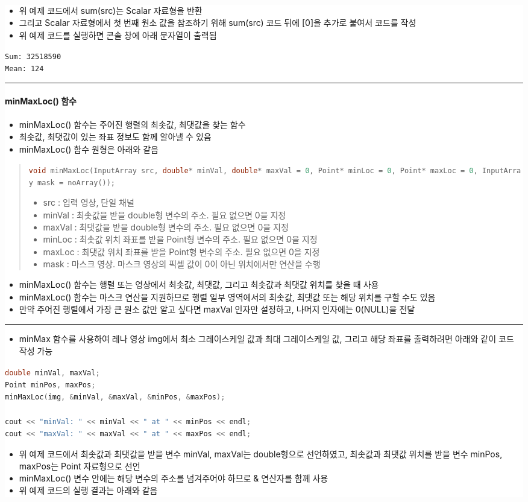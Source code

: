 - 위 예제 코드에서 sum(src)는 Scalar 자료형을 반환
- 그리고 Scalar 자료형에서 첫 번째 원소 값을 참조하기 위해 sum(src) 코드 뒤에 [0]을 추가로 붙여서 코드를 작성
- 위 예제 코드를 실행하면 콘솔 창에 아래 문자열이 출력됨

```
Sum: 32518590
Mean: 124
```

---

#### minMaxLoc() 함수

- minMaxLoc() 함수는 주어진 행렬의 최솟값, 최댓값을 찾는 함수
- 최솟값, 최댓값이 있는 좌표 정보도 함께 알아낼 수 있음
- minMaxLoc() 함수 원형은 아래와 같음
  
> ``` C++
> void minMaxLoc(InputArray src, double* minVal, double* maxVal = 0, Point* minLoc = 0, Point* maxLoc = 0, InputArray mask = noArray());
> ```
> - src : 입력 영상, 단일 채널
> - minVal : 최솟값을 받을 double형 변수의 주소. 필요 없으면 0을 지정
> - maxVal : 최댓값을 받을 double형 변수의 주소. 필요 없으면 0을 지정
> - minLoc : 최솟값 위치 좌표를 받을 Point형 변수의 주소. 필요 없으면 0을 지정
> - maxLoc : 최댓값 위치 좌표를 받을 Point형 변수의 주소. 필요 없으면 0을 지정
> - mask : 마스크 영상. 마스크 영상의 픽셀 값이 0이 아닌 위치에서만 연산을 수행
  
- minMaxLoc() 함수는 행렬 또는 영상에서 최솟값, 최댓값, 그리고 최솟값과 최댓값 위치를 찾을 때 사용
- minMaxLoc() 함수는 마스크 연산을 지원하므로 행렬 일부 영역에서의 최솟값, 최댓값 또는 해당 위치를 구할 수도 있음
- 만약 주어진 행렬에서 가장 큰 원소 값만 알고 싶다면 maxVal 인자만 설정하고, 나머지 인자에는 0(NULL)을 전달
  
---

- minMax 함수를 사용하여 레나 영상 img에서 최소 그레이스케일 값과 최대 그레이스케일 값, 그리고 해당 좌표를 출력하려면 아래와 같이 코드 작성 가능
  
``` C++
double minVal, maxVal;
Point minPos, maxPos;
minMaxLoc(img, &minVal, &maxVal, &minPos, &maxPos);

cout << "minVal: " << minVal << " at " << minPos << endl;
cout << "maxVal: " << maxVal << " at " << maxPos << endl;
```

- 위 예제 코드에서 최솟값과 최댓값을 받을 변수 minVal, maxVal는 double형으로 선언하였고, 최솟값과 최댓값 위치를 받을 변수 minPos, maxPos는 Point 자료형으로 선언
- minMaxLoc() 변수 안에는 해당 변수의 주소를 넘겨주어야 하므로 & 연산자를 함께 사용
- 위 예제 코드의 실행 결과는 아래와 같음
  
``` C++
